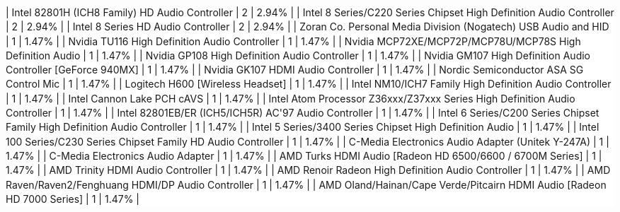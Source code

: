 | Intel 82801H (ICH8 Family) HD Audio Controller                                                    | 2         | 2.94%   |
| Intel 8 Series/C220 Series Chipset High Definition Audio Controller                               | 2         | 2.94%   |
| Intel 8 Series HD Audio Controller                                                                | 2         | 2.94%   |
| Zoran Co. Personal Media Division (Nogatech) USB Audio and HID                                    | 1         | 1.47%   |
| Nvidia TU116 High Definition Audio Controller                                                     | 1         | 1.47%   |
| Nvidia MCP72XE/MCP72P/MCP78U/MCP78S High Definition Audio                                         | 1         | 1.47%   |
| Nvidia GP108 High Definition Audio Controller                                                     | 1         | 1.47%   |
| Nvidia GM107 High Definition Audio Controller [GeForce 940MX]                                     | 1         | 1.47%   |
| Nvidia GK107 HDMI Audio Controller                                                                | 1         | 1.47%   |
| Nordic Semiconductor ASA SG Control Mic                                                           | 1         | 1.47%   |
| Logitech H600 [Wireless Headset]                                                                  | 1         | 1.47%   |
| Intel NM10/ICH7 Family High Definition Audio Controller                                           | 1         | 1.47%   |
| Intel Cannon Lake PCH cAVS                                                                        | 1         | 1.47%   |
| Intel Atom Processor Z36xxx/Z37xxx Series High Definition Audio Controller                        | 1         | 1.47%   |
| Intel 82801EB/ER (ICH5/ICH5R) AC'97 Audio Controller                                              | 1         | 1.47%   |
| Intel 6 Series/C200 Series Chipset Family High Definition Audio Controller                        | 1         | 1.47%   |
| Intel 5 Series/3400 Series Chipset High Definition Audio                                          | 1         | 1.47%   |
| Intel 100 Series/C230 Series Chipset Family HD Audio Controller                                   | 1         | 1.47%   |
| C-Media Electronics Audio Adapter (Unitek Y-247A)                                                 | 1         | 1.47%   |
| C-Media Electronics Audio Adapter                                                                 | 1         | 1.47%   |
| AMD Turks HDMI Audio [Radeon HD 6500/6600 / 6700M Series]                                         | 1         | 1.47%   |
| AMD Trinity HDMI Audio Controller                                                                 | 1         | 1.47%   |
| AMD Renoir Radeon High Definition Audio Controller                                                | 1         | 1.47%   |
| AMD Raven/Raven2/Fenghuang HDMI/DP Audio Controller                                               | 1         | 1.47%   |
| AMD Oland/Hainan/Cape Verde/Pitcairn HDMI Audio [Radeon HD 7000 Series]                           | 1         | 1.47%   |
